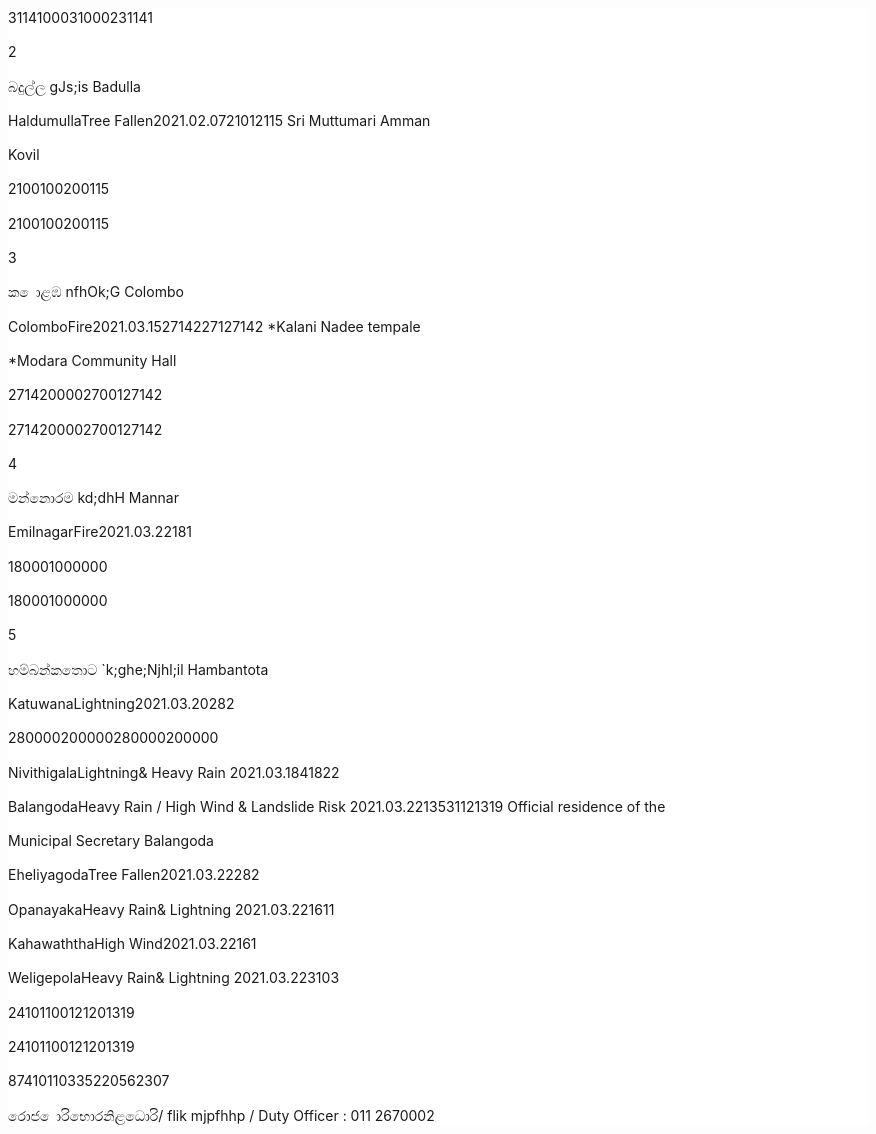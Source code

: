 3114100031000231141

2

බදුල්ල gJs;is Badulla

HaldumullaTree Fallen2021.02.0721012115 Sri Muttumari Amman

Kovil

2100100200115

2100100200115

3

ක ොළඹ nfhOk;G Colombo

ColomboFire2021.03.152714227127142 *Kalani Nadee tempale

*Modara Community Hall

2714200002700127142

2714200002700127142

4

මන්නොරම kd;dhH Mannar

EmilnagarFire2021.03.22181

180001000000

180001000000

5

හම්බන්කතොට `k;ghe;Njhl;il Hambantota

KatuwanaLightning2021.03.20282

280000200000280000200000

NivithigalaLightning& Heavy Rain 2021.03.1841822

BalangodaHeavy Rain / High Wind & Landslide Risk 2021.03.2213531121319 Official residence of the

Municipal Secretary Balangoda

EheliyagodaTree Fallen2021.03.22282

OpanayakaHeavy Rain& Lightning 2021.03.221611

KahawaththaHigh Wind2021.03.22161

WeligepolaHeavy Rain& Lightning 2021.03.223103

24101100121201319

24101100121201319

87410110335220562307

රොජ ොරිභොරනිළධොරි/ flik mjpfhhp / Duty Officer : 011 2670002
